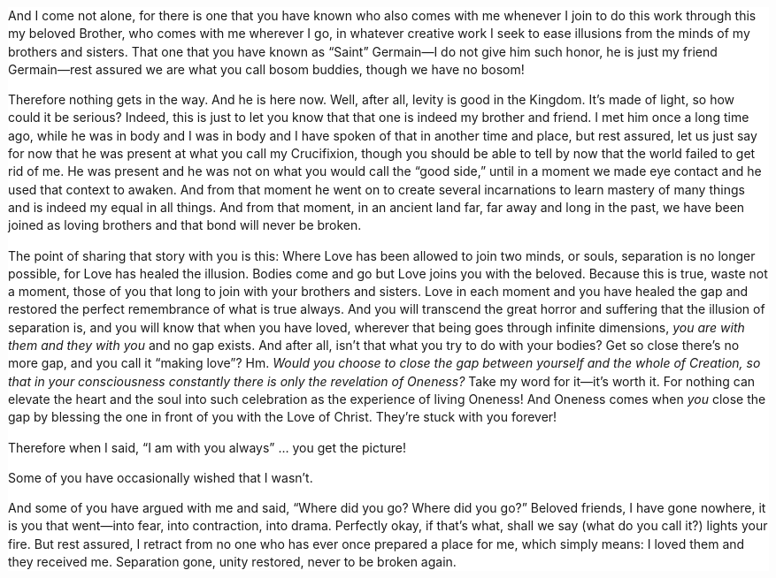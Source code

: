 And I come not alone, for there is one that you have known who also
comes with me whenever I join to do this work through this my beloved
Brother, who comes with me wherever I go, in whatever creative work I
seek to ease illusions from the minds of my brothers and sisters. That
one that you have known as “Saint” Germain—I do not give him such honor,
he is just my friend Germain—rest assured we are what you call bosom
buddies, though we have no bosom!

Therefore nothing gets in the way. And he is here now. Well, after all,
levity is good in the Kingdom. It’s made of light, so how could it be
serious? Indeed, this is just to let you know that that one is indeed my
brother and friend. I met him once a long time ago, while he was in body
and I was in body and I have spoken of that in another time and place,
but rest assured, let us just say for now that he was present at what
you call my Crucifixion, though you should be able to tell by now that
the world failed to get rid of me. He was present and he was not on what
you would call the “good side,” until in a moment we made eye contact
and he used that context to awaken. And from that moment he went on to
create several incarnations to learn mastery of many things and is
indeed my equal in all things. And from that moment, in an ancient land
far, far away and long in the past, we have been joined as loving
brothers and that bond will never be broken.

The point of sharing that story with you is this: Where Love has been
allowed to join two minds, or souls, separation is no longer possible,
for Love has healed the illusion. Bodies come and go but Love joins you
with the beloved. Because this is true, waste not a moment, those of you
that long to join with your brothers and sisters. Love in each moment
and you have healed the gap and restored the perfect remembrance of what
is true always. And you will transcend the great horror and suffering
that the illusion of separation is, and you will know that when you have
loved, wherever that being goes through infinite dimensions, *you are
with them and they with you* and no gap exists. And after all, isn’t
that what you try to do with your bodies? Get so close there’s no more
gap, and you call it “making love”? Hm. *Would you choose to close the
gap* *between yourself and the whole of Creation, so that in your
consciousness constantly there is only the revelation of Oneness?* Take
my word for it—it’s worth it. For nothing can elevate the heart and the
soul into such celebration as the experience of living Oneness! And
Oneness comes when *you* close the gap by blessing the one in front of
you with the Love of Christ. They’re stuck with you forever!

Therefore when I said, “I am with you always” &hellip; you get the picture!

Some of you have occasionally wished that I wasn’t.

And some of you have argued with me and said, “Where did you go? Where
did you go?” Beloved friends, I have gone nowhere, it is you that
went—into fear, into contraction, into drama. Perfectly okay, if that’s
what, shall we say (what do you call it?) lights your fire. But rest
assured, I retract from no one who has ever once prepared a place for
me, which simply means: I loved them and they received me. Separation
gone, unity restored, never to be broken again.
